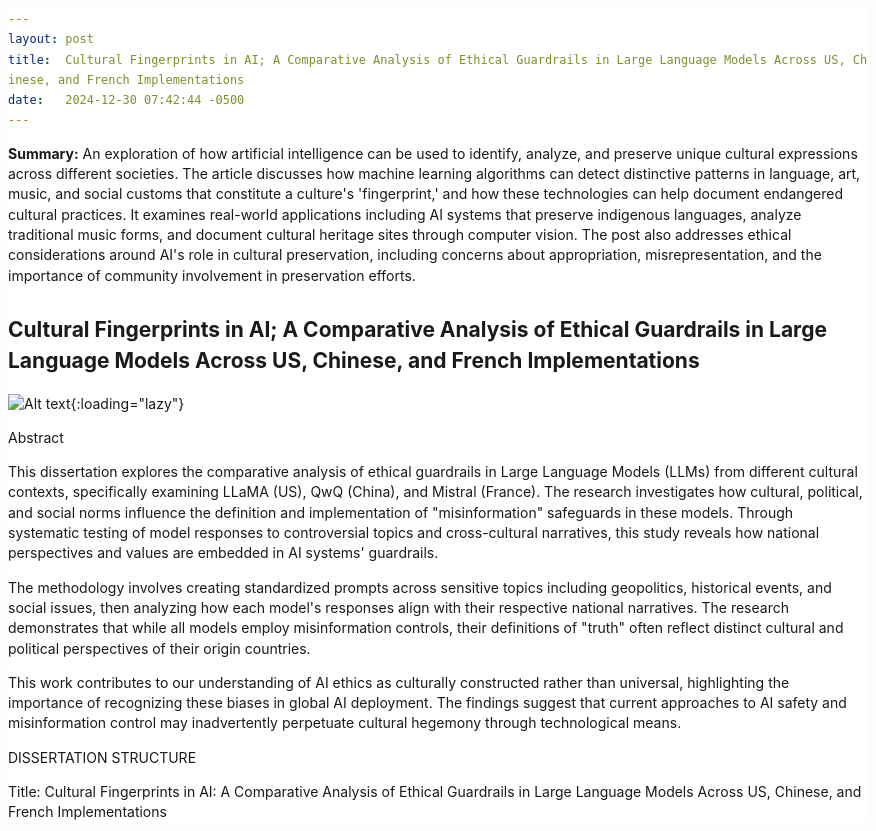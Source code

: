 ```yaml
---
layout: post
title:  Cultural Fingerprints in AI; A Comparative Analysis of Ethical Guardrails in Large Language Models Across US, Chinese, and French Implementations
date:   2024-12-30 07:42:44 -0500
---
```


**Summary:** An exploration of how artificial intelligence can be used to identify, analyze, and preserve unique cultural expressions across different societies. The article discusses how machine learning algorithms can detect distinctive patterns in language, art, music, and social customs that constitute a culture's 'fingerprint,' and how these technologies can help document endangered cultural practices. It examines real-world applications including AI systems that preserve indigenous languages, analyze traditional music forms, and document cultural heritage sites through computer vision. The post also addresses ethical considerations around AI's role in cultural preservation, including concerns about appropriation, misrepresentation, and the importance of community involvement in preservation efforts.


## Cultural Fingerprints in AI; A Comparative Analysis of Ethical Guardrails in Large Language Models Across US, Chinese, and French Implementations


![Alt text](/static/images/culture.png){:loading="lazy"}



Abstract

This dissertation explores the comparative analysis of ethical guardrails in Large Language Models (LLMs) from different cultural contexts, specifically examining LLaMA (US), QwQ (China), and Mistral (France). The research investigates how cultural, political, and social norms influence the definition and implementation of "misinformation" safeguards in these models. Through systematic testing of model responses to controversial topics and cross-cultural narratives, this study reveals how national perspectives and values are embedded in AI systems' guardrails.

The methodology involves creating standardized prompts across sensitive topics including geopolitics, historical events, and social issues, then analyzing how each model's responses align with their respective national narratives. The research demonstrates that while all models employ misinformation controls, their definitions of "truth" often reflect distinct cultural and political perspectives of their origin countries.

This work contributes to our understanding of AI ethics as culturally constructed rather than universal, highlighting the importance of recognizing these biases in global AI deployment. The findings suggest that current approaches to AI safety and misinformation control may inadvertently perpetuate cultural hegemony through technological means.



DISSERTATION STRUCTURE

Title: Cultural Fingerprints in AI: A Comparative Analysis of Ethical Guardrails in Large Language Models Across US, Chinese, and French Implementations
